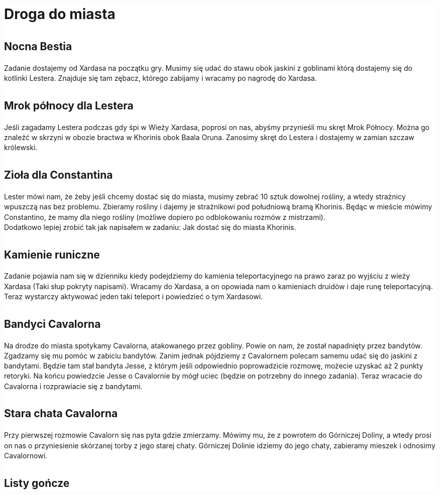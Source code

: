 # Droga do miasta

## Nocna Bestia

  
Zadanie dostajemy od Xardasa na początku gry. Musimy się udać do stawu obok jaskini z goblinami którą dostajemy się do kotlinki Lestera. Znajduje się tam zębacz, którego zabijamy i wracamy po nagrodę do Xardasa.  
  
## Mrok północy dla Lestera

  
Jeśli zagadamy Lestera podczas gdy śpi w Wieży Xardasa, poprosi on nas, abyśmy przynieśli mu skręt Mrok Północy. Można go znaleźć w skrzyni w obozie bractwa w Khorinis obok Baala Oruna. Zanosimy skręt do Lestera i dostajemy w zamian szczaw królewski.  
  
## Zioła dla Constantina

  
Lester mówi nam, że żeby jeśli chcemy dostać się do miasta, musimy zebrać 10 sztuk dowolnej rośliny, a wtedy strażnicy wpuszczą nas bez problemu. Zbieramy rośliny i dajemy je strażnikowi pod południową bramą Khorinis. Będąc w mieście mówimy Constantino, że mamy dla niego rośliny (możliwe dopiero po odblokowaniu rozmów z mistrzami).  
Dodatkowo lepiej zrobić tak jak napisałem w zadaniu: Jak dostać się do miasta Khorinis.  
  
## Kamienie runiczne

  
Zadanie pojawia nam się w dzienniku kiedy podejdziemy do kamienia teleportacyjnego na prawo zaraz po wyjściu z wieży Xardasa (Taki słup pokryty napisami). Wracamy do Xardasa, a on opowiada nam o kamieniach druidów i daje runę teleportacyjną. Teraz wystarczy aktywować jeden taki teleport i powiedzieć o tym Xardasowi.  
  
## Bandyci Cavalorna

  
Na drodze do miasta spotykamy Cavalorna, atakowanego przez gobliny. Powie on nam, że został napadnięty przez bandytów. Zgadzamy się mu pomóc w zabiciu bandytów. Zanim jednak pójdziemy z Cavalornem polecam samemu udać się do jaskini z bandytami. Będzie tam stał bandyta Jesse, z którym jeśli odpowiednio poprowadzicie rozmowę, możecie uzyskać aż 2 punkty retoryki. Na końcu powiedzcie Jesse o Cavalornie by mógł uciec (będzie on potrzebny do innego zadania). Teraz wracacie do Cavalorna i rozprawiacie się z bandytami.  
  
## Stara chata Cavalorna

  
Przy pierwszej rozmowie Cavalorn się nas pyta gdzie zmierzamy. Mówimy mu, że z powrotem do Górniczej Doliny, a wtedy prosi on nas o przyniesienie skórzanej torby z jego starej chaty. Górniczej Dolinie idziemy do jego chaty, zabieramy mieszek i odnosimy Cavalornowi.  
  
## Listy gończe
